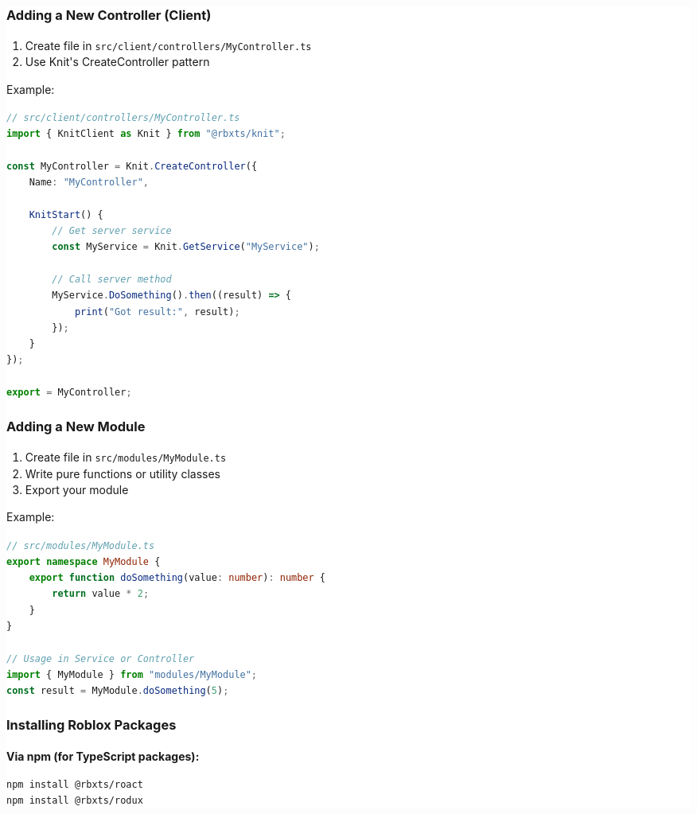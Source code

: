 
### Adding a New Controller (Client)
1. Create file in `src/client/controllers/MyController.ts`
2. Use Knit's CreateController pattern

Example:
```typescript
// src/client/controllers/MyController.ts
import { KnitClient as Knit } from "@rbxts/knit";

const MyController = Knit.CreateController({
    Name: "MyController",
    
    KnitStart() {
        // Get server service
        const MyService = Knit.GetService("MyService");
        
        // Call server method
        MyService.DoSomething().then((result) => {
            print("Got result:", result);
        });
    }
});

export = MyController;
```

### Adding a New Module
1. Create file in `src/modules/MyModule.ts`
2. Write pure functions or utility classes
3. Export your module

Example:
```typescript
// src/modules/MyModule.ts
export namespace MyModule {
    export function doSomething(value: number): number {
        return value * 2;
    }
}

// Usage in Service or Controller
import { MyModule } from "modules/MyModule";
const result = MyModule.doSomething(5);
```

### Installing Roblox Packages

**Via npm (for TypeScript packages):**
```bash
npm install @rbxts/roact
npm install @rbxts/rodux
```
